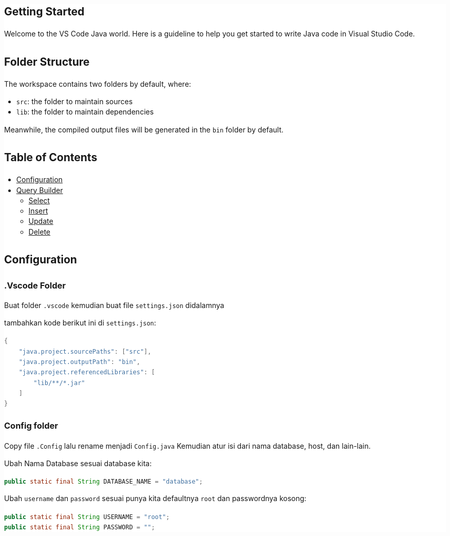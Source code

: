 ## Getting Started

Welcome to the VS Code Java world. Here is a guideline to help you get started to write Java code in Visual Studio Code.

## Folder Structure

The workspace contains two folders by default, where:

- `src`: the folder to maintain sources
- `lib`: the folder to maintain dependencies

Meanwhile, the compiled output files will be generated in the `bin` folder by default.

## Table of Contents

- [Configuration](#configuration)
- [Query Builder](#query-builder) 
    - [Select](#select)
    - [Insert](#insert)
    - [Update](#update)
    - [Delete](#delete)

## Configuration

### .Vscode Folder

Buat folder `.vscode` kemudian buat file `settings.json` didalamnya

tambahkan kode berikut ini di `settings.json`: 
```java
{
    "java.project.sourcePaths": ["src"],
    "java.project.outputPath": "bin",
    "java.project.referencedLibraries": [
        "lib/**/*.jar"
    ]
}
```

### Config folder

Copy file `.Config` lalu rename menjadi `Config.java`
Kemudian atur isi dari nama database, host, dan lain-lain.

Ubah Nama Database sesuai database kita:
```java
public static final String DATABASE_NAME = "database";
```

Ubah `username` dan `password` sesuai punya kita defaultnya `root` dan passwordnya kosong:
```java
public static final String USERNAME = "root";
public static final String PASSWORD = "";
```
